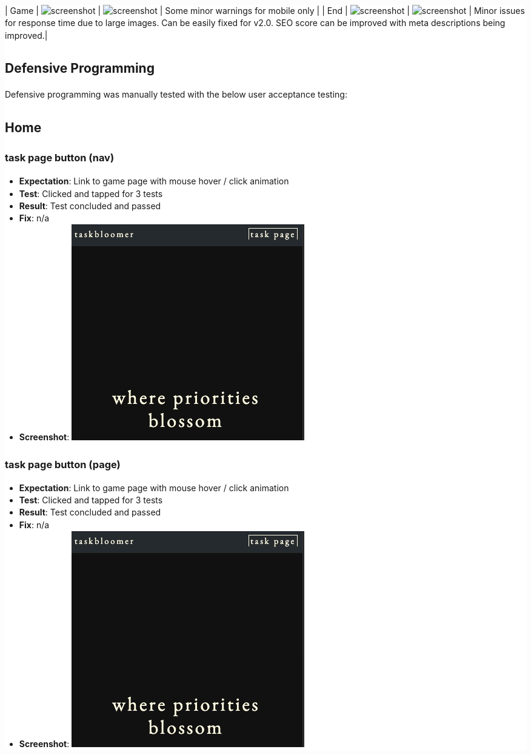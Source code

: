 | Game | ![screenshot](documentation/screenshots/testing/lighthouse-about-mobile.png) | ![screenshot](documentation/screenshots/testing/lighthouse-about-desktop.png) | Some minor warnings for mobile only |
| End   | ![screenshot](documentation/screenshots/testing/lighthouse-gallery-mobile.png) | ![screenshot](documentation/screenshots/testing/lighthouse-gallery-desktop.png) | Minor issues for response time due to large images. Can be easily fixed for v2.0. SEO score can be improved with meta descriptions being improved.|

## Defensive Programming

Defensive programming was manually tested with the below user acceptance testing:

## Home

### task page button (nav)

- **Expectation**: Link to game page with mouse hover / click animation
- **Test**: Clicked and tapped for 3 tests
- **Result**: Test concluded and passed
- **Fix**: n/a
- **Screenshot**: ![screenshot](documentation/screenshots/feature01.jpeg)

### task page button (page)

- **Expectation**: Link to game page with mouse hover / click animation
- **Test**: Clicked and tapped for 3 tests
- **Result**: Test concluded and passed
- **Fix**: n/a
- **Screenshot**: ![screenshot](documentation/screenshots/feature01.jpeg)
